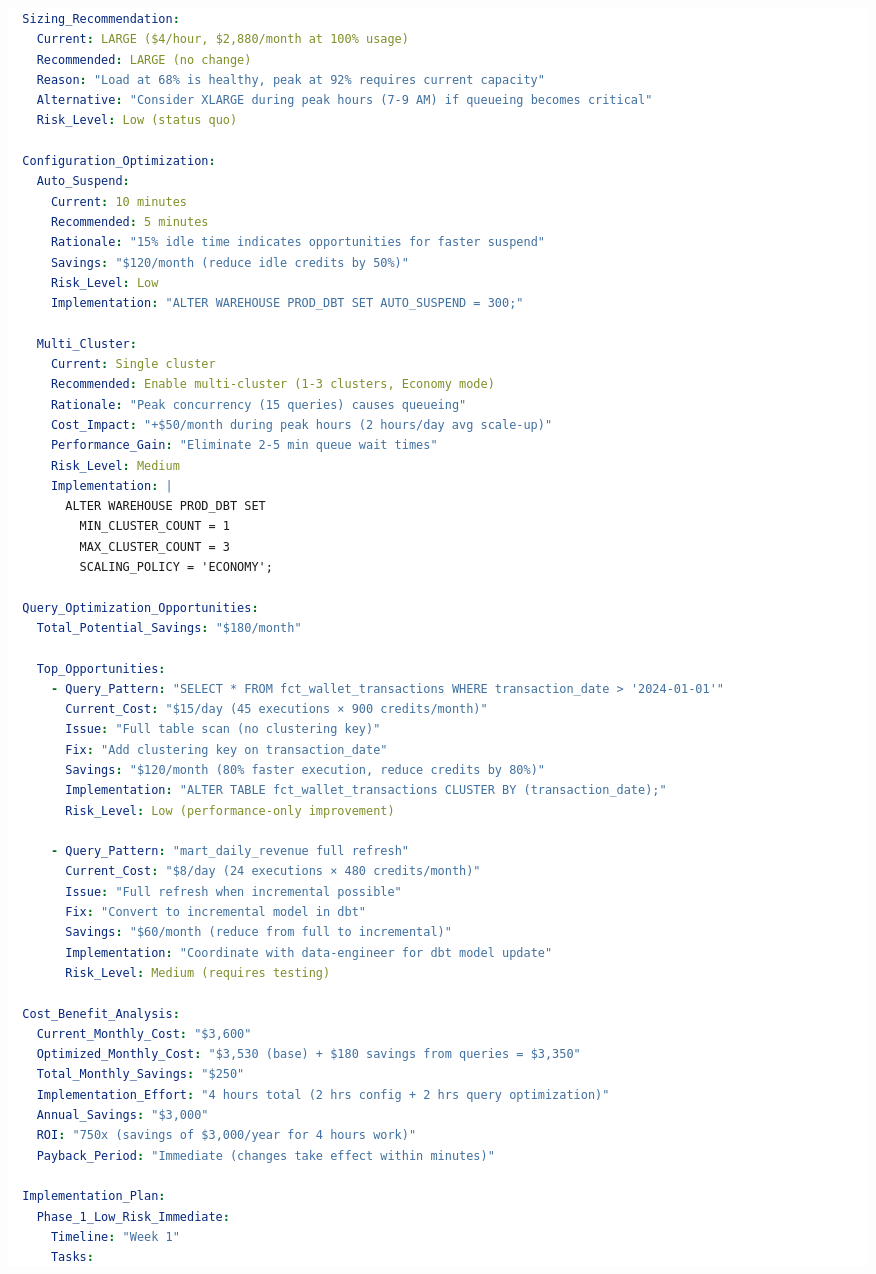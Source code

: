```yaml
  Sizing_Recommendation:
    Current: LARGE ($4/hour, $2,880/month at 100% usage)
    Recommended: LARGE (no change)
    Reason: "Load at 68% is healthy, peak at 92% requires current capacity"
    Alternative: "Consider XLARGE during peak hours (7-9 AM) if queueing becomes critical"
    Risk_Level: Low (status quo)

  Configuration_Optimization:
    Auto_Suspend:
      Current: 10 minutes
      Recommended: 5 minutes
      Rationale: "15% idle time indicates opportunities for faster suspend"
      Savings: "$120/month (reduce idle credits by 50%)"
      Risk_Level: Low
      Implementation: "ALTER WAREHOUSE PROD_DBT SET AUTO_SUSPEND = 300;"

    Multi_Cluster:
      Current: Single cluster
      Recommended: Enable multi-cluster (1-3 clusters, Economy mode)
      Rationale: "Peak concurrency (15 queries) causes queueing"
      Cost_Impact: "+$50/month during peak hours (2 hours/day avg scale-up)"
      Performance_Gain: "Eliminate 2-5 min queue wait times"
      Risk_Level: Medium
      Implementation: |
        ALTER WAREHOUSE PROD_DBT SET
          MIN_CLUSTER_COUNT = 1
          MAX_CLUSTER_COUNT = 3
          SCALING_POLICY = 'ECONOMY';

  Query_Optimization_Opportunities:
    Total_Potential_Savings: "$180/month"

    Top_Opportunities:
      - Query_Pattern: "SELECT * FROM fct_wallet_transactions WHERE transaction_date > '2024-01-01'"
        Current_Cost: "$15/day (45 executions × 900 credits/month)"
        Issue: "Full table scan (no clustering key)"
        Fix: "Add clustering key on transaction_date"
        Savings: "$120/month (80% faster execution, reduce credits by 80%)"
        Implementation: "ALTER TABLE fct_wallet_transactions CLUSTER BY (transaction_date);"
        Risk_Level: Low (performance-only improvement)

      - Query_Pattern: "mart_daily_revenue full refresh"
        Current_Cost: "$8/day (24 executions × 480 credits/month)"
        Issue: "Full refresh when incremental possible"
        Fix: "Convert to incremental model in dbt"
        Savings: "$60/month (reduce from full to incremental)"
        Implementation: "Coordinate with data-engineer for dbt model update"
        Risk_Level: Medium (requires testing)

  Cost_Benefit_Analysis:
    Current_Monthly_Cost: "$3,600"
    Optimized_Monthly_Cost: "$3,530 (base) + $180 savings from queries = $3,350"
    Total_Monthly_Savings: "$250"
    Implementation_Effort: "4 hours total (2 hrs config + 2 hrs query optimization)"
    Annual_Savings: "$3,000"
    ROI: "750x (savings of $3,000/year for 4 hours work)"
    Payback_Period: "Immediate (changes take effect within minutes)"

  Implementation_Plan:
    Phase_1_Low_Risk_Immediate:
      Timeline: "Week 1"
      Tasks:
```